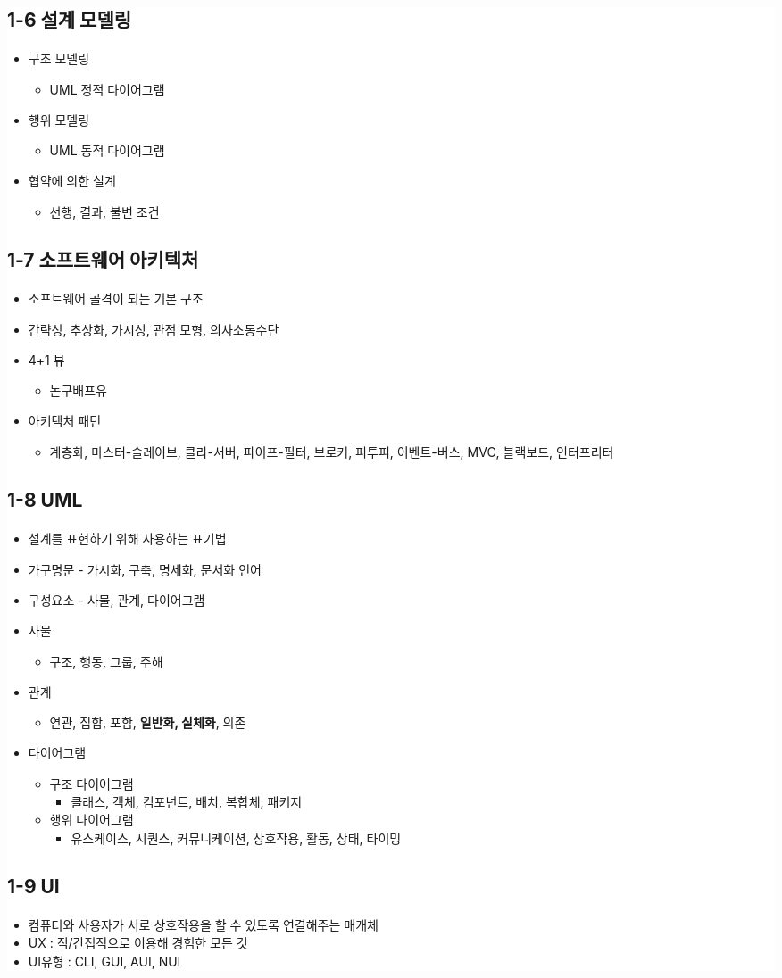 



## 1-6 설계 모델링

- 구조 모델링
  - UML 정적 다이어그램
- 행위 모델링
  - UML 동적 다이어그램



- 협약에 의한 설계
  - 선행, 결과, 불변 조건





## 1-7 소프트웨어 아키텍처

- 소프트웨어 골격이 되는 기본 구조

- 간략성, 추상화, 가시성, 관점 모형, 의사소통수단



- 4+1 뷰
  - 논구배프유
- 아키텍처 패턴
  - 계층화, 마스터-슬레이브, 클라-서버, 파이프-필터, 브로커, 피투피, 이벤트-버스, MVC, 블랙보드, 인터프리터



## 1-8 UML

- 설계를 표현하기 위해 사용하는 표기법
- 가구명문 - 가시화, 구축, 명세화, 문서화 언어



- 구성요소 - 사물, 관계, 다이어그램
- 사물
  - 구조, 행동, 그룹, 주해
- 관계
  - 연관, 집합, 포함, **일반화, 실체화**, 의존
- 다이어그램
  - 구조 다이어그램
    - 클래스, 객체, 컴포넌트, 배치, 복합체, 패키지
  - 행위 다이어그램
    - 유스케이스, 시퀀스, 커뮤니케이션, 상호작용, 활동, 상태, 타이밍





## 1-9 UI

- 컴퓨터와 사용자가 서로 상호작용을 할 수 있도록 연결해주는 매개체
- UX : 직/간접적으로 이용해 경험한 모든 것
- UI유형 : CLI, GUI, AUI, NUI
